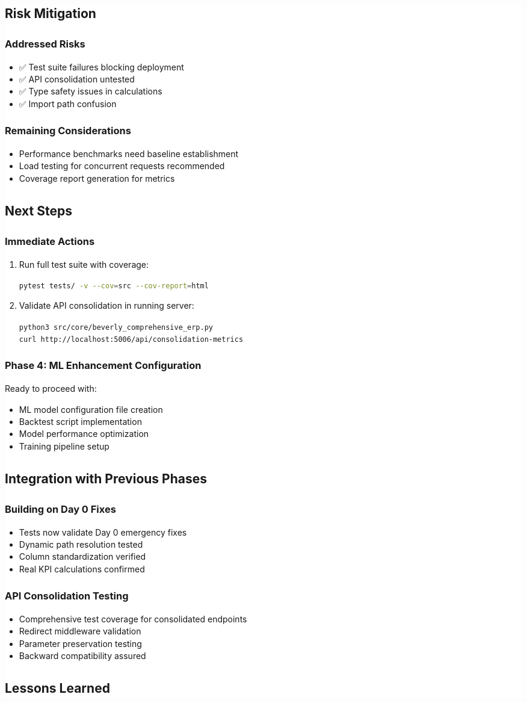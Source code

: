 ## Risk Mitigation

### Addressed Risks
- ✅ Test suite failures blocking deployment
- ✅ API consolidation untested
- ✅ Type safety issues in calculations
- ✅ Import path confusion

### Remaining Considerations
- Performance benchmarks need baseline establishment
- Load testing for concurrent requests recommended
- Coverage report generation for metrics

## Next Steps

### Immediate Actions
1. Run full test suite with coverage:
   ```bash
   pytest tests/ -v --cov=src --cov-report=html
   ```

2. Validate API consolidation in running server:
   ```bash
   python3 src/core/beverly_comprehensive_erp.py
   curl http://localhost:5006/api/consolidation-metrics
   ```

### Phase 4: ML Enhancement Configuration
Ready to proceed with:
- ML model configuration file creation
- Backtest script implementation  
- Model performance optimization
- Training pipeline setup

## Integration with Previous Phases

### Building on Day 0 Fixes
- Tests now validate Day 0 emergency fixes
- Dynamic path resolution tested
- Column standardization verified
- Real KPI calculations confirmed

### API Consolidation Testing
- Comprehensive test coverage for consolidated endpoints
- Redirect middleware validation
- Parameter preservation testing
- Backward compatibility assured

## Lessons Learned
